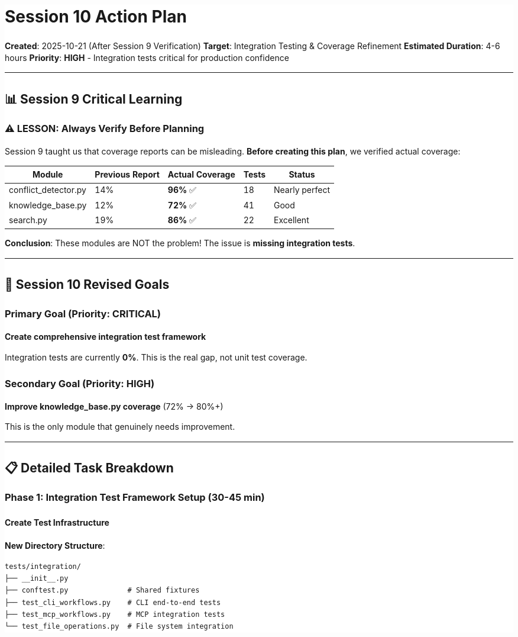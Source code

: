# Session 10 Action Plan

**Created**: 2025-10-21 (After Session 9 Verification)
**Target**: Integration Testing & Coverage Refinement
**Estimated Duration**: 4-6 hours
**Priority**: **HIGH** - Integration tests critical for production confidence

---

## 📊 Session 9 Critical Learning

### ⚠️ LESSON: Always Verify Before Planning

Session 9 taught us that coverage reports can be misleading. **Before creating this plan**, we verified actual coverage:

| Module | Previous Report | Actual Coverage | Tests | Status |
|--------|----------------|-----------------|-------|--------|
| conflict_detector.py | 14% | **96%** ✅ | 18 | Nearly perfect |
| knowledge_base.py | 12% | **72%** ✅ | 41 | Good |
| search.py | 19% | **86%** ✅ | 22 | Excellent |

**Conclusion**: These modules are NOT the problem! The issue is **missing integration tests**.

---

## 🎯 Session 10 Revised Goals

### Primary Goal (Priority: CRITICAL)
**Create comprehensive integration test framework**

Integration tests are currently **0%**. This is the real gap, not unit test coverage.

### Secondary Goal (Priority: HIGH)
**Improve knowledge_base.py coverage** (72% → 80%+)

This is the only module that genuinely needs improvement.

---

## 📋 Detailed Task Breakdown

### Phase 1: Integration Test Framework Setup (30-45 min)

#### Create Test Infrastructure

**New Directory Structure**:
```
tests/integration/
├── __init__.py
├── conftest.py              # Shared fixtures
├── test_cli_workflows.py    # CLI end-to-end tests
├── test_mcp_workflows.py    # MCP integration tests
└── test_file_operations.py  # File system integration
```

